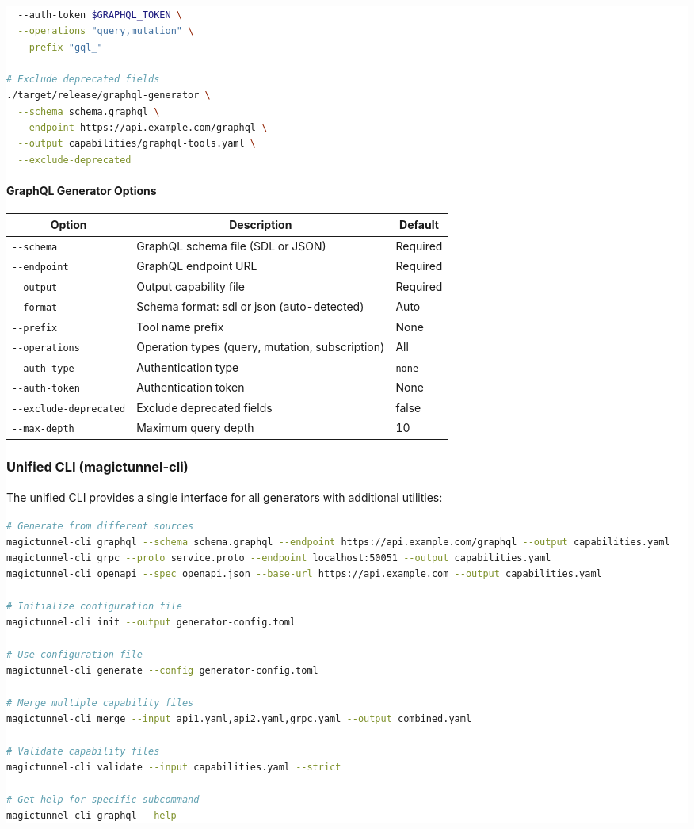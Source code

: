 ```bash
  --auth-token $GRAPHQL_TOKEN \
  --operations "query,mutation" \
  --prefix "gql_"

# Exclude deprecated fields
./target/release/graphql-generator \
  --schema schema.graphql \
  --endpoint https://api.example.com/graphql \
  --output capabilities/graphql-tools.yaml \
  --exclude-deprecated
```

#### GraphQL Generator Options

| Option | Description | Default |
|--------|-------------|---------|
| `--schema` | GraphQL schema file (SDL or JSON) | Required |
| `--endpoint` | GraphQL endpoint URL | Required |
| `--output` | Output capability file | Required |
| `--format` | Schema format: sdl or json (auto-detected) | Auto |
| `--prefix` | Tool name prefix | None |
| `--operations` | Operation types (query, mutation, subscription) | All |
| `--auth-type` | Authentication type | `none` |
| `--auth-token` | Authentication token | None |
| `--exclude-deprecated` | Exclude deprecated fields | false |
| `--max-depth` | Maximum query depth | 10 |

### Unified CLI (magictunnel-cli)

The unified CLI provides a single interface for all generators with additional utilities:

```bash
# Generate from different sources
magictunnel-cli graphql --schema schema.graphql --endpoint https://api.example.com/graphql --output capabilities.yaml
magictunnel-cli grpc --proto service.proto --endpoint localhost:50051 --output capabilities.yaml  
magictunnel-cli openapi --spec openapi.json --base-url https://api.example.com --output capabilities.yaml

# Initialize configuration file
magictunnel-cli init --output generator-config.toml

# Use configuration file
magictunnel-cli generate --config generator-config.toml

# Merge multiple capability files
magictunnel-cli merge --input api1.yaml,api2.yaml,grpc.yaml --output combined.yaml

# Validate capability files
magictunnel-cli validate --input capabilities.yaml --strict

# Get help for specific subcommand
magictunnel-cli graphql --help
```
